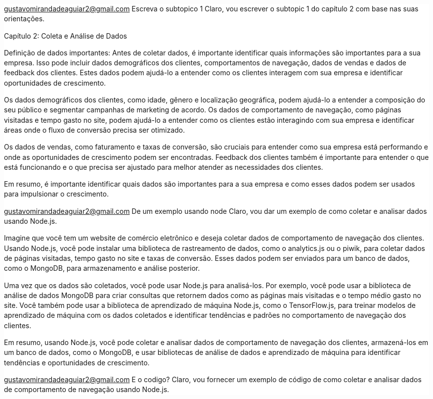 


gustavomirandadeaguiar2@gmail.com
Escreva o subtopico 1
Claro, vou escrever o subtopic 1 do capítulo 2 com base nas suas orientações.

Capítulo 2: Coleta e Análise de Dados

Definição de dados importantes:
Antes de coletar dados, é importante identificar quais informações são importantes para a sua empresa. Isso pode incluir dados demográficos dos clientes, comportamentos de navegação, dados de vendas e dados de feedback dos clientes. Estes dados podem ajudá-lo a entender como os clientes interagem com sua empresa e identificar oportunidades de crescimento.

Os dados demográficos dos clientes, como idade, gênero e localização geográfica, podem ajudá-lo a entender a composição do seu público e segmentar campanhas de marketing de acordo. Os dados de comportamento de navegação, como páginas visitadas e tempo gasto no site, podem ajudá-lo a entender como os clientes estão interagindo com sua empresa e identificar áreas onde o fluxo de conversão precisa ser otimizado.

Os dados de vendas, como faturamento e taxas de conversão, são cruciais para entender como sua empresa está performando e onde as oportunidades de crescimento podem ser encontradas. Feedback dos clientes também é importante para entender o que está funcionando e o que precisa ser ajustado para melhor atender as necessidades dos clientes.

Em resumo, é importante identificar quais dados são importantes para a sua empresa e como esses dados podem ser usados para impulsionar o crescimento.




gustavomirandadeaguiar2@gmail.com
De um exemplo usando node
Claro, vou dar um exemplo de como coletar e analisar dados usando Node.js.

Imagine que você tem um website de comércio eletrônico e deseja coletar dados de comportamento de navegação dos clientes. Usando Node.js, você pode instalar uma biblioteca de rastreamento de dados, como o analytics.js ou o piwik, para coletar dados de páginas visitadas, tempo gasto no site e taxas de conversão. Esses dados podem ser enviados para um banco de dados, como o MongoDB, para armazenamento e análise posterior.

Uma vez que os dados são coletados, você pode usar Node.js para analisá-los. Por exemplo, você pode usar a biblioteca de análise de dados MongoDB para criar consultas que retornem dados como as páginas mais visitadas e o tempo médio gasto no site. Você também pode usar a biblioteca de aprendizado de máquina Node.js, como o TensorFlow.js, para treinar modelos de aprendizado de máquina com os dados coletados e identificar tendências e padrões no comportamento de navegação dos clientes.

Em resumo, usando Node.js, você pode coletar e analisar dados de comportamento de navegação dos clientes, armazená-los em um banco de dados, como o MongoDB, e usar bibliotecas de análise de dados e aprendizado de máquina para identificar tendências e oportunidades de crescimento.




gustavomirandadeaguiar2@gmail.com
E o codigo?
Claro, vou fornecer um exemplo de código de como coletar e analisar dados de comportamento de navegação usando Node.js.
